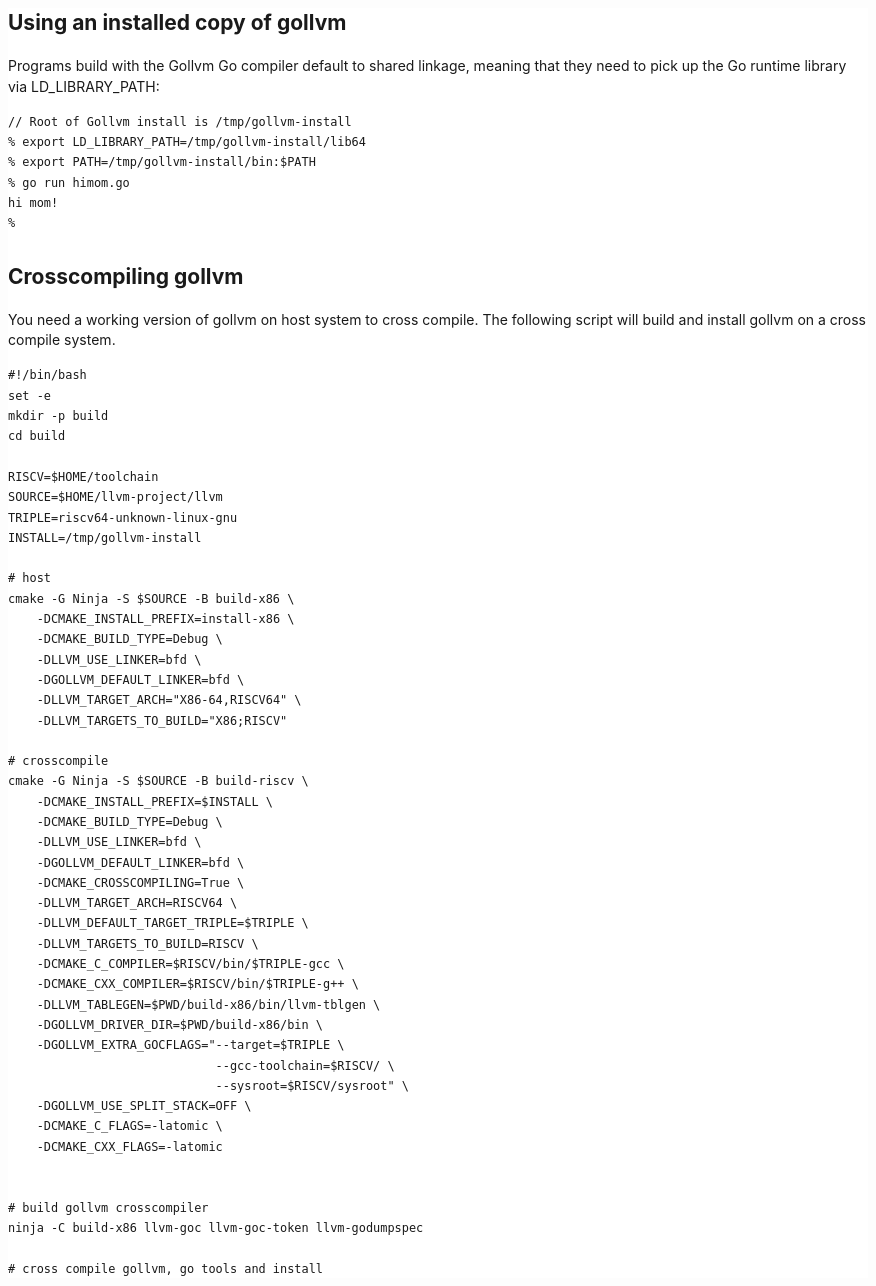 ## Using an installed copy of gollvm  <a name="using"></a>

Programs build with the Gollvm Go compiler default to shared linkage, meaning that they need to pick up the Go runtime library via LD_LIBRARY_PATH:

```
// Root of Gollvm install is /tmp/gollvm-install
% export LD_LIBRARY_PATH=/tmp/gollvm-install/lib64
% export PATH=/tmp/gollvm-install/bin:$PATH
% go run himom.go
hi mom!
%
```

## Crosscompiling gollvm  <a name="crosscompiling"></a>
You need a working version of gollvm on host system to cross compile. The following script will build and install gollvm on a cross compile system.

```
#!/bin/bash
set -e
mkdir -p build
cd build

RISCV=$HOME/toolchain
SOURCE=$HOME/llvm-project/llvm
TRIPLE=riscv64-unknown-linux-gnu
INSTALL=/tmp/gollvm-install

# host
cmake -G Ninja -S $SOURCE -B build-x86 \
    -DCMAKE_INSTALL_PREFIX=install-x86 \
    -DCMAKE_BUILD_TYPE=Debug \
    -DLLVM_USE_LINKER=bfd \
    -DGOLLVM_DEFAULT_LINKER=bfd \
    -DLLVM_TARGET_ARCH="X86-64,RISCV64" \
    -DLLVM_TARGETS_TO_BUILD="X86;RISCV"

# crosscompile
cmake -G Ninja -S $SOURCE -B build-riscv \
    -DCMAKE_INSTALL_PREFIX=$INSTALL \
    -DCMAKE_BUILD_TYPE=Debug \
    -DLLVM_USE_LINKER=bfd \
    -DGOLLVM_DEFAULT_LINKER=bfd \
    -DCMAKE_CROSSCOMPILING=True \
    -DLLVM_TARGET_ARCH=RISCV64 \
    -DLLVM_DEFAULT_TARGET_TRIPLE=$TRIPLE \
    -DLLVM_TARGETS_TO_BUILD=RISCV \
    -DCMAKE_C_COMPILER=$RISCV/bin/$TRIPLE-gcc \
    -DCMAKE_CXX_COMPILER=$RISCV/bin/$TRIPLE-g++ \
    -DLLVM_TABLEGEN=$PWD/build-x86/bin/llvm-tblgen \
    -DGOLLVM_DRIVER_DIR=$PWD/build-x86/bin \
    -DGOLLVM_EXTRA_GOCFLAGS="--target=$TRIPLE \
                             --gcc-toolchain=$RISCV/ \
                             --sysroot=$RISCV/sysroot" \
    -DGOLLVM_USE_SPLIT_STACK=OFF \
    -DCMAKE_C_FLAGS=-latomic \
    -DCMAKE_CXX_FLAGS=-latomic


# build gollvm crosscompiler
ninja -C build-x86 llvm-goc llvm-goc-token llvm-godumpspec

# cross compile gollvm, go tools and install
```